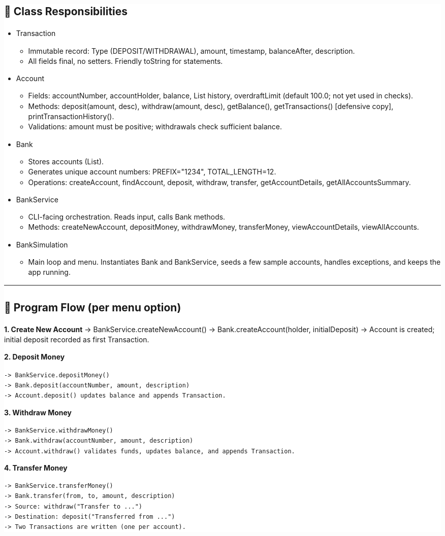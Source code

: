 ## 🧩 Class Responsibilities
- Transaction
    - Immutable record: Type (DEPOSIT/WITHDRAWAL), amount, timestamp, balanceAfter, description.
    - All fields final, no setters. Friendly toString for statements.

- Account
    - Fields: accountNumber, accountHolder, balance, List<Transaction> history, overdraftLimit (default 100.0; not yet used in checks).
    - Methods: deposit(amount, desc), withdraw(amount, desc), getBalance(), getTransactions() [defensive copy], printTransactionHistory().
    - Validations: amount must be positive; withdrawals check sufficient balance.

- Bank
    - Stores accounts (List<Account>).
    - Generates unique account numbers: PREFIX="1234", TOTAL_LENGTH=12.
    - Operations: createAccount, findAccount, deposit, withdraw, transfer, getAccountDetails, getAllAccountsSummary.
      
- BankService
    - CLI-facing orchestration. Reads input, calls Bank methods.
    - Methods: createNewAccount, depositMoney, withdrawMoney, transferMoney, viewAccountDetails, viewAllAccounts.

- BankSimulation
    - Main loop and menu. Instantiates Bank and BankService, seeds a few sample accounts, handles exceptions, and keeps the app running.

---
## 🔄 Program Flow (per menu option)
**1. Create New Account**
    -> BankService.createNewAccount()
    -> Bank.createAccount(holder, initialDeposit)
    -> Account is created; initial deposit recorded as first Transaction.

**2. Deposit Money**

    -> BankService.depositMoney()
    -> Bank.deposit(accountNumber, amount, description)
    -> Account.deposit() updates balance and appends Transaction.

**3. Withdraw Money**

    -> BankService.withdrawMoney()
    -> Bank.withdraw(accountNumber, amount, description)
    -> Account.withdraw() validates funds, updates balance, and appends Transaction.

**4. Transfer Money**

    -> BankService.transferMoney()
    -> Bank.transfer(from, to, amount, description)
    -> Source: withdraw("Transfer to ...")
    -> Destination: deposit("Transferred from ...")
    -> Two Transactions are written (one per account).
